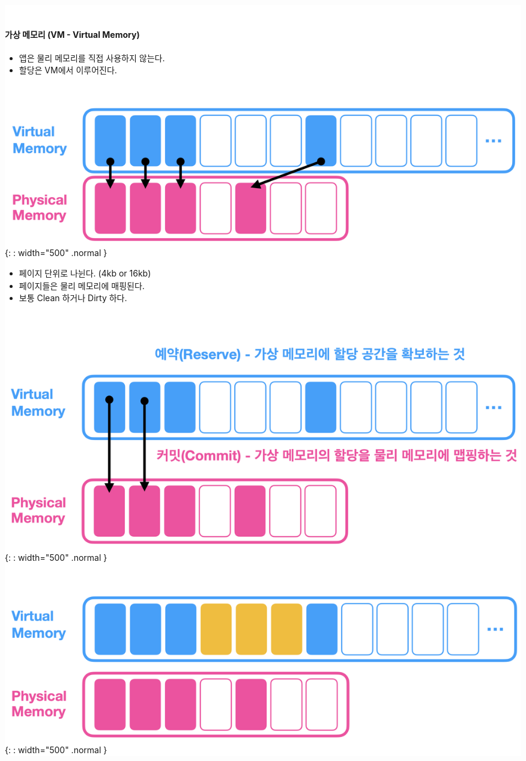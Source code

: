 <br>

#### **가상 메모리** (VM - Virtual Memory)
- 앱은 물리 메모리를 직접 사용하지 않는다.
- 할당은 VM에서 이루어진다.

<br>

![Desktop View](/assets/img/post/unity/profilerios02.png){: : width="500" .normal }

- 페이지 단위로 나뉜다. (4kb or 16kb)
- 페이지들은 물리 메모리에 매핑된다.
- 보통 Clean 하거나 Dirty 하다.

<br>

![Desktop View](/assets/img/post/unity/profilerios03.png){: : width="500" .normal }

<br>

![Desktop View](/assets/img/post/unity/profilerios04.png){: : width="500" .normal }
